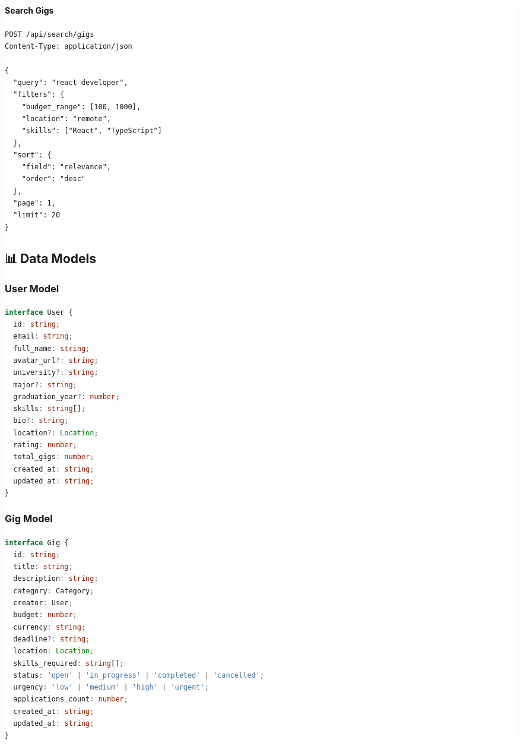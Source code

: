 #### Search Gigs
```http
POST /api/search/gigs
Content-Type: application/json

{
  "query": "react developer",
  "filters": {
    "budget_range": [100, 1000],
    "location": "remote",
    "skills": ["React", "TypeScript"]
  },
  "sort": {
    "field": "relevance",
    "order": "desc"
  },
  "page": 1,
  "limit": 20
}
```

## 📊 Data Models

### User Model
```typescript
interface User {
  id: string;
  email: string;
  full_name: string;
  avatar_url?: string;
  university?: string;
  major?: string;
  graduation_year?: number;
  skills: string[];
  bio?: string;
  location?: Location;
  rating: number;
  total_gigs: number;
  created_at: string;
  updated_at: string;
}
```

### Gig Model
```typescript
interface Gig {
  id: string;
  title: string;
  description: string;
  category: Category;
  creator: User;
  budget: number;
  currency: string;
  deadline?: string;
  location: Location;
  skills_required: string[];
  status: 'open' | 'in_progress' | 'completed' | 'cancelled';
  urgency: 'low' | 'medium' | 'high' | 'urgent';
  applications_count: number;
  created_at: string;
  updated_at: string;
}
```
